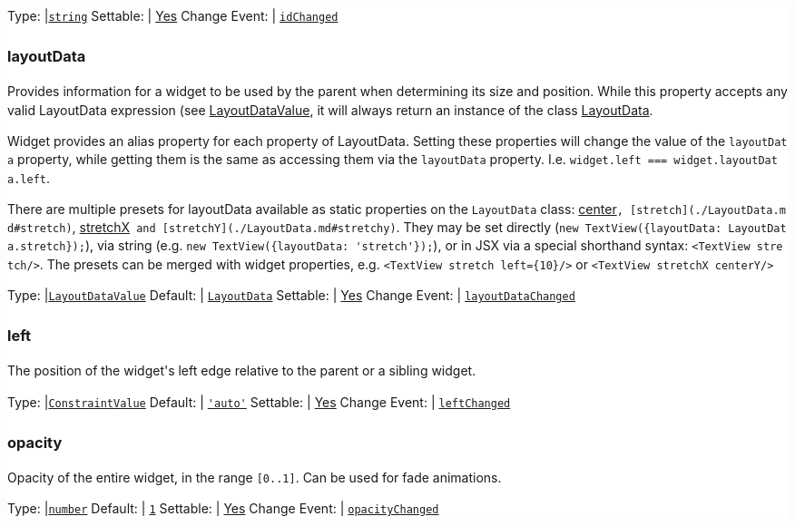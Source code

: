 Type: |<code style="white-space: nowrap"><a href="https://developer.mozilla.org/en-US/docs/Web/JavaScript/Data_structures#String_type" title="View &quot;string&quot; on MDN">string</a></code>
Settable: | <a href="../widget-basics.html#widget-properties" >Yes</a>
Change Event: | [`idChanged`](#idchanged)




### layoutData


Provides information for a widget to be used by the parent when determining its size and position. While this property accepts any valid LayoutData expression (see [LayoutDataValue](../types.md#layoutdatavalue), it will always return an instance of the class [LayoutData](./LayoutData.md).

 Widget provides an alias property for each property of LayoutData. Setting these properties will change the value of the `layoutData` property, while getting them is the same as accessing them via the `layoutData` property. I.e. `widget.left === widget.layoutData.left`.

There are multiple presets for layoutData available as static properties on the `LayoutData` class: [center](./LayoutData.md#center)`, [stretch](./LayoutData.md#stretch)`, [stretchX](./LayoutData.md#stretchx)` and [stretchY](./LayoutData.md#stretchy)`. They may be set directly (`new TextView({layoutData: LayoutData.stretch});`), via string (e.g. `new TextView({layoutData: 'stretch'});`), or in JSX via a special shorthand syntax: `<TextView stretch/>`. The presets can be merged with widget properties, e.g. `<TextView stretch left={10}/>` or `<TextView stretchX centerY/>`

Type: |<code style="white-space: nowrap"><a href="../types.html#layoutdatavalue" title="LayoutDataValue Type Reference">LayoutDataValue</a></code>
Default: | <code style="white-space: nowrap"><a href="https://developer.mozilla.org/en-US/docs/Web/JavaScript/Data_structures#String_type" title="View &quot;string&quot; on MDN">LayoutData</a></code>
Settable: | <a href="../widget-basics.html#widget-properties" >Yes</a>
Change Event: | [`layoutDataChanged`](#layoutdatachanged)




### left


The position of the widget's left edge relative to the parent or a sibling widget.

Type: |<code style="white-space: nowrap"><a href="../types.html#constraintvalue" title="ConstraintValue Type Reference">ConstraintValue</a></code>
Default: | <code style="white-space: nowrap"><a href="https://developer.mozilla.org/en-US/docs/Web/JavaScript/Data_structures#String_type" title="View &quot;string&quot; on MDN">'auto'</a></code>
Settable: | <a href="../widget-basics.html#widget-properties" >Yes</a>
Change Event: | [`leftChanged`](#leftchanged)




### opacity


Opacity of the entire widget, in the range `[0..1]`. Can be used for fade animations.

Type: |<code style="white-space: nowrap"><a href="https://developer.mozilla.org/en-US/docs/Web/JavaScript/Data_structures#Number_type" title="View &quot;number&quot; on MDN">number</a></code>
Default: | <code style="white-space: nowrap"><a href="https://developer.mozilla.org/en-US/docs/Web/JavaScript/Data_structures#String_type" title="View &quot;string&quot; on MDN">1</a></code>
Settable: | <a href="../widget-basics.html#widget-properties" >Yes</a>
Change Event: | [`opacityChanged`](#opacitychanged)

